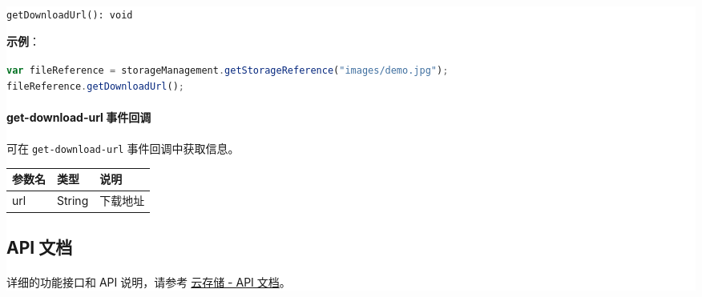 `getDownloadUrl(): void`

**示例**：

```js
var fileReference = storageManagement.getStorageReference("images/demo.jpg");
fileReference.getDownloadUrl();
```

#### get-download-url 事件回调

可在 `get-download-url` 事件回调中获取信息。

| 参数名 | 类型 | 说明 |
| :--- | :--- | :--- |
| url | String | 下载地址 |

## API 文档

详细的功能接口和 API 说明，请参考 [云存储 - API 文档](https://docs.cocos.com/service/api/modules/huawei.agc.storage.html)。
